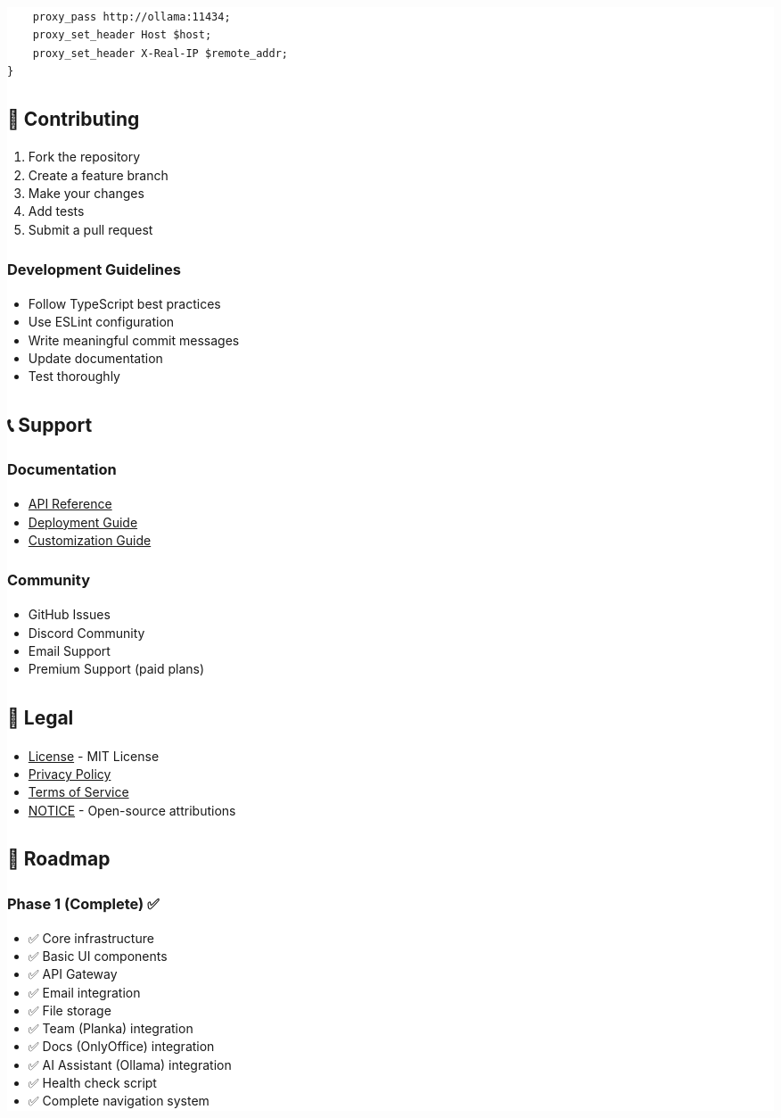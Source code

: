 ```nginx
    proxy_pass http://ollama:11434;
    proxy_set_header Host $host;
    proxy_set_header X-Real-IP $remote_addr;
}
```

## 🤝 Contributing

1. Fork the repository
2. Create a feature branch
3. Make your changes
4. Add tests
5. Submit a pull request

### Development Guidelines
- Follow TypeScript best practices
- Use ESLint configuration
- Write meaningful commit messages
- Update documentation
- Test thoroughly

## 📞 Support

### Documentation
- [API Reference](./docs/api-reference.md)
- [Deployment Guide](./docs/deployment-guide.md)
- [Customization Guide](./docs/customization-guide.md)

### Community
- GitHub Issues
- Discord Community
- Email Support
- Premium Support (paid plans)

## 📄 Legal

- [License](./LICENSE) - MIT License
- [Privacy Policy](./PRIVACY_POLICY.md)
- [Terms of Service](./TOS.md)
- [NOTICE](./NOTICE) - Open-source attributions

## 🚀 Roadmap

### Phase 1 (Complete) ✅
- ✅ Core infrastructure
- ✅ Basic UI components
- ✅ API Gateway
- ✅ Email integration
- ✅ File storage
- ✅ Team (Planka) integration
- ✅ Docs (OnlyOffice) integration
- ✅ AI Assistant (Ollama) integration
- ✅ Health check script
- ✅ Complete navigation system

